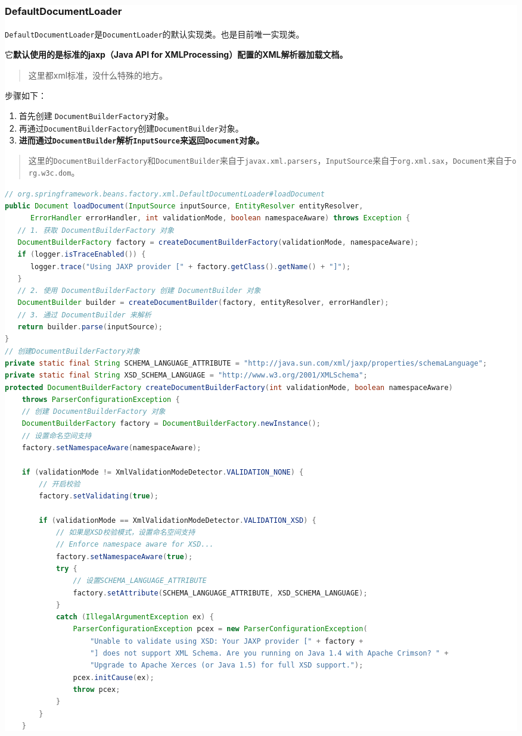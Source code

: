 ### DefaultDocumentLoader

`DefaultDocumentLoader`是`DocumentLoader`的默认实现类。也是目前唯一实现类。

它**默认使用的是标准的jaxp（Java API for XMLProcessing）配置的XML解析器加载文档。**

> 这里都xml标准，没什么特殊的地方。

步骤如下：

1. 首先创建 `DocumentBuilderFactory`对象。
2. 再通过`DocumentBuilderFactory`创建`DocumentBuilder`对象。
3. **进而通过`DocumentBuilder`解析`InputSource`来返回`Document`对象。**

> 这里的`DocumentBuilderFactory`和`DocumentBuilder`来自于`javax.xml.parsers`，`InputSource`来自于`org.xml.sax`，`Document`来自于`org.w3c.dom`。

```java
// org.springframework.beans.factory.xml.DefaultDocumentLoader#loadDocument
public Document loadDocument(InputSource inputSource, EntityResolver entityResolver,
      ErrorHandler errorHandler, int validationMode, boolean namespaceAware) throws Exception {
   // 1. 获取 DocumentBuilderFactory 对象
   DocumentBuilderFactory factory = createDocumentBuilderFactory(validationMode, namespaceAware);
   if (logger.isTraceEnabled()) {
      logger.trace("Using JAXP provider [" + factory.getClass().getName() + "]");
   }
   // 2. 使用 DocumentBuilderFactory 创建 DocumentBuilder 对象
   DocumentBuilder builder = createDocumentBuilder(factory, entityResolver, errorHandler);
   // 3. 通过 DocumentBuilder 来解析
   return builder.parse(inputSource);
}
// 创建DocumentBuilderFactory对象
private static final String SCHEMA_LANGUAGE_ATTRIBUTE = "http://java.sun.com/xml/jaxp/properties/schemaLanguage";
private static final String XSD_SCHEMA_LANGUAGE = "http://www.w3.org/2001/XMLSchema";
protected DocumentBuilderFactory createDocumentBuilderFactory(int validationMode, boolean namespaceAware)
    throws ParserConfigurationException {
    // 创建 DocumentBuilderFactory 对象
    DocumentBuilderFactory factory = DocumentBuilderFactory.newInstance();
    // 设置命名空间支持
    factory.setNamespaceAware(namespaceAware);

    if (validationMode != XmlValidationModeDetector.VALIDATION_NONE) {
        // 开启校验
        factory.setValidating(true);

        if (validationMode == XmlValidationModeDetector.VALIDATION_XSD) {
            // 如果是XSD校验模式，设置命名空间支持
            // Enforce namespace aware for XSD...
            factory.setNamespaceAware(true);
            try {
                // 设置SCHEMA_LANGUAGE_ATTRIBUTE
                factory.setAttribute(SCHEMA_LANGUAGE_ATTRIBUTE, XSD_SCHEMA_LANGUAGE);
            }
            catch (IllegalArgumentException ex) {
                ParserConfigurationException pcex = new ParserConfigurationException(
                    "Unable to validate using XSD: Your JAXP provider [" + factory +
                    "] does not support XML Schema. Are you running on Java 1.4 with Apache Crimson? " +
                    "Upgrade to Apache Xerces (or Java 1.5) for full XSD support.");
                pcex.initCause(ex);
                throw pcex;
            }
        }
    }
```